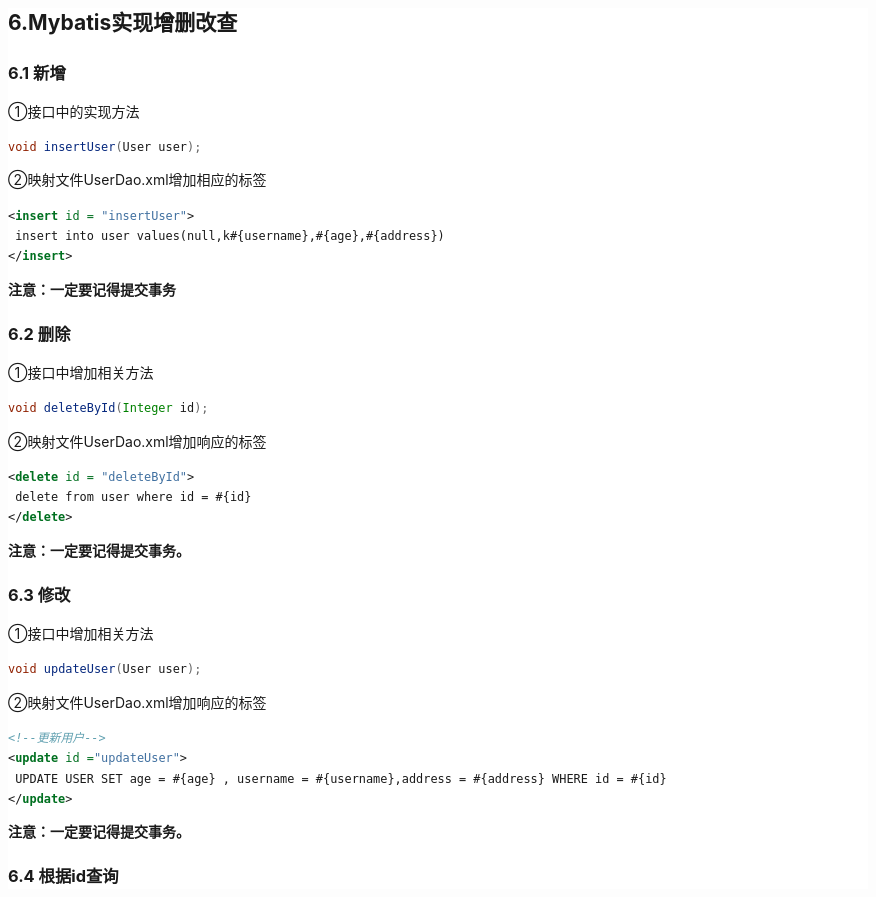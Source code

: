 ## 6.Mybatis实现增删改查

### 6.1 新增

①接口中的实现方法

```java
void insertUser(User user);
```

②映射文件UserDao.xml增加相应的标签

```xml
<insert id = "insertUser">
 insert into user values(null,k#{username},#{age},#{address})
</insert>
```

**注意：一定要记得提交事务**

### 6.2 删除

①接口中增加相关方法

```java
void deleteById(Integer id);
```

②映射文件UserDao.xml增加响应的标签

```xml
<delete id = "deleteById">
 delete from user where id = #{id}
</delete>
```

**注意：一定要记得提交事务。**

### 6.3 修改

①接口中增加相关方法

```java
void updateUser(User user);
```

②映射文件UserDao.xml增加响应的标签

```xml
<!--更新用户-->
<update id ="updateUser">
 UPDATE USER SET age = #{age} , username = #{username},address = #{address} WHERE id = #{id}
</update>
```

**注意：一定要记得提交事务。**

### 6.4 根据id查询
